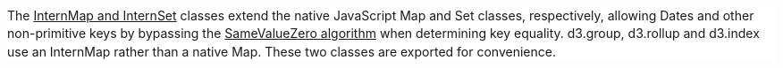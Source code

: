 The [InternMap and InternSet](https://github.com/mbostock/internmap) classes extend the native JavaScript Map and Set classes, respectively, allowing Dates and other non-primitive keys by bypassing the [SameValueZero algorithm](https://developer.mozilla.org/en-US/docs/Web/JavaScript/Equality_comparisons_and_sameness) when determining key equality. d3.group, d3.rollup and d3.index use an InternMap rather than a native Map. These two classes are exported for convenience.
